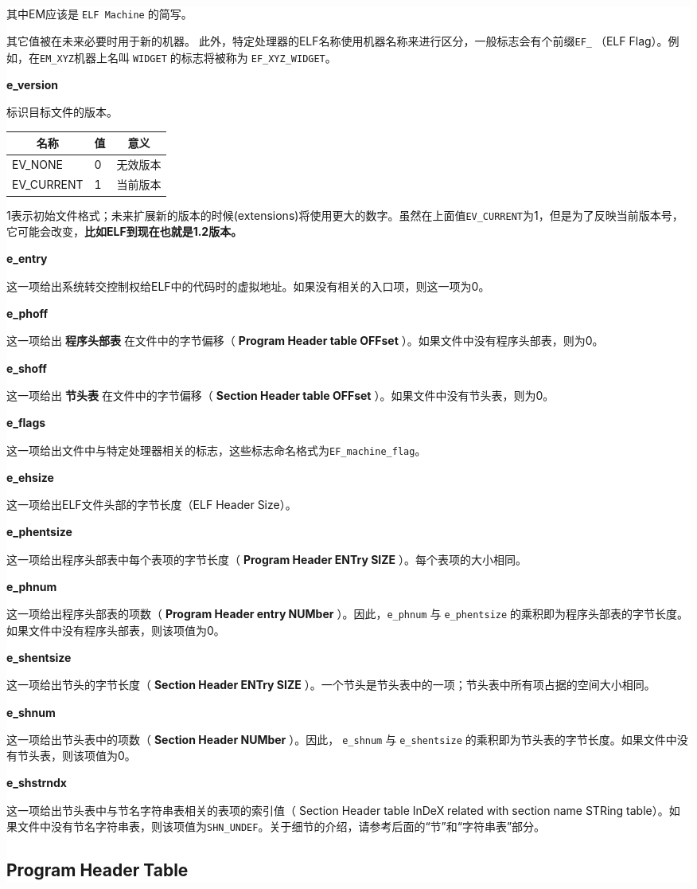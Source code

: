 其中EM应该是 `ELF Machine` 的简写。

其它值被在未来必要时用于新的机器。 此外，特定处理器的ELF名称使用机器名称来进行区分，一般标志会有个前缀`EF_` （ELF Flag）。例如，在`EM_XYZ`机器上名叫 `WIDGET` 的标志将被称为 `EF_XYZ_WIDGET`。

**e_version**

标识目标文件的版本。

| 名称       | 值   | 意义     |
| ---------- | ---- | -------- |
| EV_NONE    | 0    | 无效版本 |
| EV_CURRENT | 1    | 当前版本 |

1表示初始文件格式；未来扩展新的版本的时候(extensions)将使用更大的数字。虽然在上面值`EV_CURRENT`为1，但是为了反映当前版本号，它可能会改变，**比如ELF到现在也就是1.2版本。**

**e_entry**

这一项给出系统转交控制权给ELF中的代码时的虚拟地址。如果没有相关的入口项，则这一项为0。

**e_phoff**

这一项给出 **程序头部表** 在文件中的字节偏移（ **Program Header table OFFset** ）。如果文件中没有程序头部表，则为0。

**e_shoff**

这一项给出 **节头表** 在文件中的字节偏移（ **Section Header table OFFset** ）。如果文件中没有节头表，则为0。

**e_flags**

这一项给出文件中与特定处理器相关的标志，这些标志命名格式为`EF_machine_flag`。

**e_ehsize**

这一项给出ELF文件头部的字节长度（ELF Header Size）。

**e_phentsize**

这一项给出程序头部表中每个表项的字节长度（ **Program Header ENTry SIZE** ）。每个表项的大小相同。

**e_phnum**

这一项给出程序头部表的项数（ **Program Header entry NUMber** ）。因此，`e_phnum` 与 `e_phentsize`
的乘积即为程序头部表的字节长度。如果文件中没有程序头部表，则该项值为0。

**e_shentsize**

这一项给出节头的字节长度（ **Section Header ENTry SIZE** ）。一个节头是节头表中的一项；节头表中所有项占据的空间大小相同。

**e_shnum**

这一项给出节头表中的项数（ **Section Header NUMber** ）。因此， `e_shnum` 与 `e_shentsize`
的乘积即为节头表的字节长度。如果文件中没有节头表，则该项值为0。

**e_shstrndx**

这一项给出节头表中与节名字符串表相关的表项的索引值（ Section Header table InDeX related with section name STRing table）。如果文件中没有节名字符串表，则该项值为`SHN_UNDEF`。关于细节的介绍，请参考后面的“节”和“字符串表”部分。

## Program Header Table
